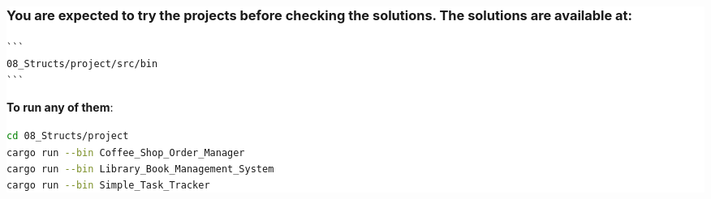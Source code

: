 
### You are expected to try the projects before checking the solutions. The solutions are available at:

    ```
    08_Structs/project/src/bin
    ```

**To run any of them**:

   ```bash
   cd 08_Structs/project
   cargo run --bin Coffee_Shop_Order_Manager
   cargo run --bin Library_Book_Management_System
   cargo run --bin Simple_Task_Tracker
   ```